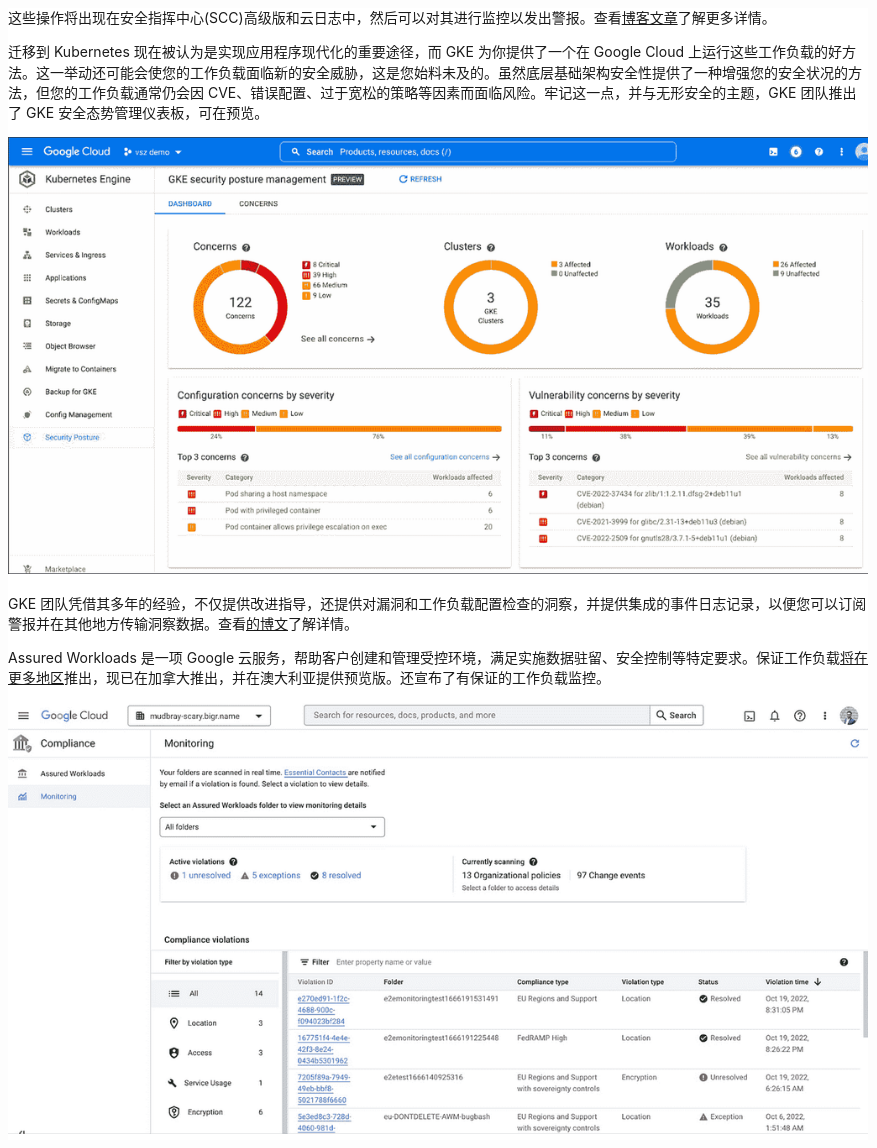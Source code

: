 这些操作将出现在安全指挥中心(SCC)高级版和云日志中，然后可以对其进行监控以发出警报。查看[博客文章](https://cloud.google.com/blog/products/identity-security/announcing-sensitive-actions-to-help-keep-accounts-secure)了解更多详情。

迁移到 Kubernetes 现在被认为是实现应用程序现代化的重要途径，而 GKE 为你提供了一个在 Google Cloud 上运行这些工作负载的好方法。这一举动还可能会使您的工作负载面临新的安全威胁，这是您始料未及的。虽然底层基础架构安全性提供了一种增强您的安全状况的方法，但您的工作负载通常仍会因 CVE、错误配置、过于宽松的策略等因素而面临风险。牢记这一点，并与无形安全的主题，GKE 团队推出了 GKE 安全态势管理仪表板，可在预览。

![](img/9775808c0807184d2608472f708e7694.png)

GKE 团队凭借其多年的经验，不仅提供改进指导，还提供对漏洞和工作负载配置检查的洞察，并提供集成的事件日志记录，以便您可以订阅警报并在其他地方传输洞察数据。查看[的博文](https://cloud.google.com/blog/products/identity-security/introducing-new-gke-interface-for-streamlined-security-management)了解详情。

Assured Workloads 是一项 Google 云服务，帮助客户创建和管理受控环境，满足实施数据驻留、安全控制等特定要求。保证工作负载[将在更多地区](https://cloud.google.com/blog/products/identity-security/introducing-assured-workloads-in-canada-and-australia)推出，现已在加拿大推出，并在澳大利亚提供预览版。还宣布了有保证的工作负载监控。

![](img/f8abbab5acd7652f855c144dedbcb0a8.png)

